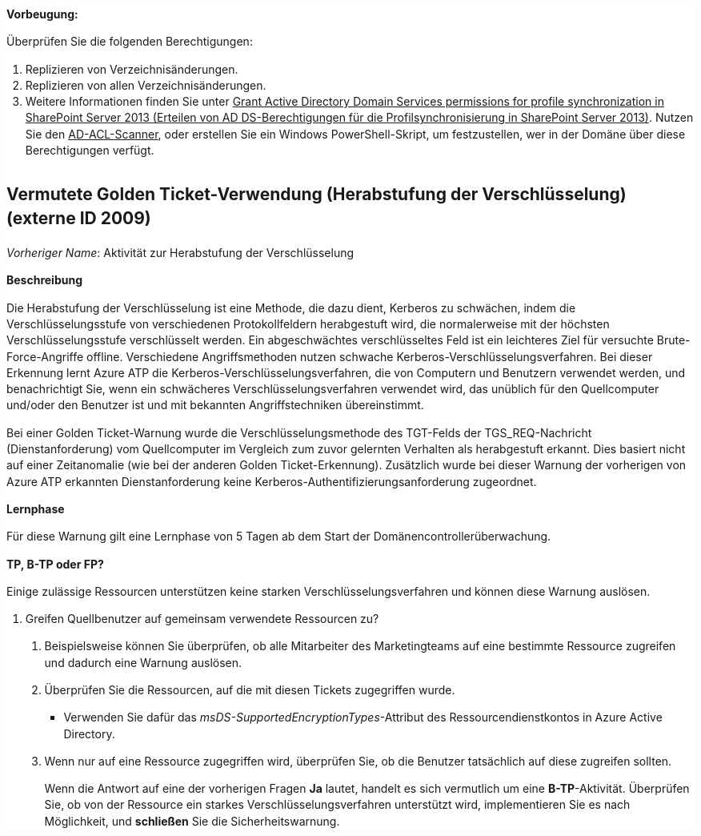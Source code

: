 **Vorbeugung:**

Überprüfen Sie die folgenden Berechtigungen:

1. Replizieren von Verzeichnisänderungen.
1. Replizieren von allen Verzeichnisänderungen.
1. Weitere Informationen finden Sie unter [Grant Active Directory Domain Services permissions for profile synchronization in SharePoint Server 2013 (Erteilen von AD DS-Berechtigungen für die Profilsynchronisierung in SharePoint Server 2013)](/SharePoint/administration/user-profile-service-administration). Nutzen Sie den [AD-ACL-Scanner](/archive/blogs/pfesweplat/take-control-over-ad-permissions-and-the-ad-acl-scanner-tool), oder erstellen Sie ein Windows PowerShell-Skript, um festzustellen, wer in der Domäne über diese Berechtigungen verfügt.

## <a name="suspected-golden-ticket-usage-encryption-downgrade-external-id-2009"></a>Vermutete Golden Ticket-Verwendung (Herabstufung der Verschlüsselung) (externe ID 2009)

*Vorheriger Name*: Aktivität zur Herabstufung der Verschlüsselung

**Beschreibung**

Die Herabstufung der Verschlüsselung ist eine Methode, die dazu dient, Kerberos zu schwächen, indem die Verschlüsselungsstufe von verschiedenen Protokollfeldern herabgestuft wird, die normalerweise mit der höchsten Verschlüsselungsstufe verschlüsselt werden. Ein abgeschwächtes verschlüsseltes Feld ist ein leichteres Ziel für versuchte Brute-Force-Angriffe offline. Verschiedene Angriffsmethoden nutzen schwache Kerberos-Verschlüsselungsverfahren. Bei dieser Erkennung lernt Azure ATP die Kerberos-Verschlüsselungsverfahren, die von Computern und Benutzern verwendet werden, und benachrichtigt Sie, wenn ein schwächeres Verschlüsselungsverfahren verwendet wird, das unüblich für den Quellcomputer und/oder den Benutzer ist und mit bekannten Angriffstechniken übereinstimmt.

Bei einer Golden Ticket-Warnung wurde die Verschlüsselungsmethode des TGT-Felds der TGS_REQ-Nachricht (Dienstanforderung) vom Quellcomputer im Vergleich zum zuvor gelernten Verhalten als herabgestuft erkannt. Dies basiert nicht auf einer Zeitanomalie (wie bei der anderen Golden Ticket-Erkennung). Zusätzlich wurde bei dieser Warnung der vorherigen von Azure ATP erkannten Dienstanforderung keine Kerberos-Authentifizierungsanforderung zugeordnet.

**Lernphase**

Für diese Warnung gilt eine Lernphase von 5 Tagen ab dem Start der Domänencontrollerüberwachung.

**TP, B-TP oder FP?**

Einige zulässige Ressourcen unterstützen keine starken Verschlüsselungsverfahren und können diese Warnung auslösen.

1. Greifen Quellbenutzer auf gemeinsam verwendete Ressourcen zu?
   1. Beispielsweise können Sie überprüfen, ob alle Mitarbeiter des Marketingteams auf eine bestimmte Ressource zugreifen und dadurch eine Warnung auslösen.
   2. Überprüfen Sie die Ressourcen, auf die mit diesen Tickets zugegriffen wurde.
      * Verwenden Sie dafür das *msDS-SupportedEncryptionTypes*-Attribut des Ressourcendienstkontos in Azure Active Directory.
   3. Wenn nur auf eine Ressource zugegriffen wird, überprüfen Sie, ob die Benutzer tatsächlich auf diese zugreifen sollten.

      Wenn die Antwort auf eine der vorherigen Fragen **Ja** lautet, handelt es sich vermutlich um eine **B-TP**-Aktivität. Überprüfen Sie, ob von der Ressource ein starkes Verschlüsselungsverfahren unterstützt wird, implementieren Sie es nach Möglichkeit, und **schließen** Sie die Sicherheitswarnung.

